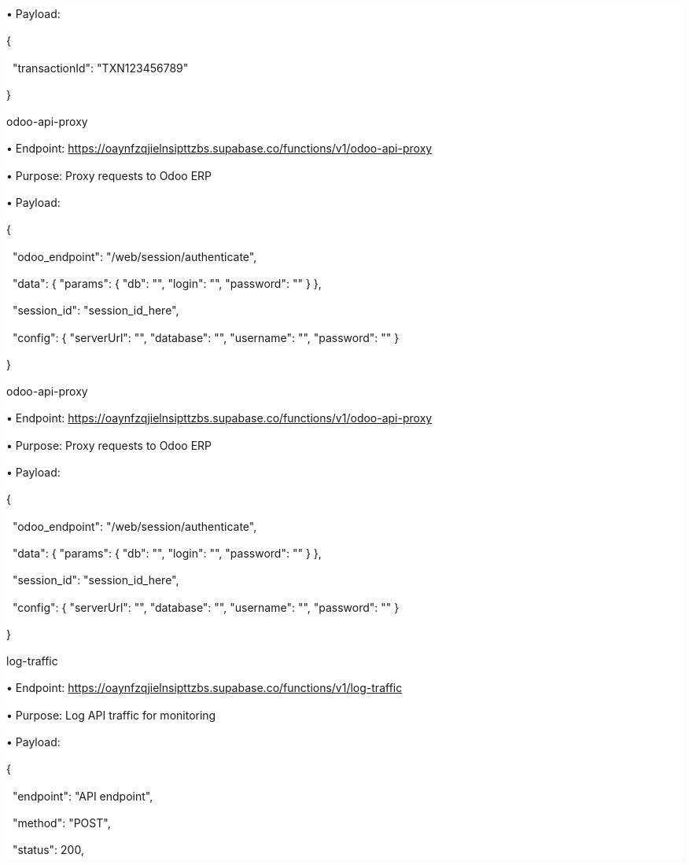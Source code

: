•	Payload:

{

  "transactionId": "TXN123456789"

}

odoo-api-proxy

•	Endpoint: https://oaynfzqjielnsipttzbs.supabase.co/functions/v1/odoo-api-proxy

•	Purpose: Proxy requests to Odoo ERP

•	Payload:

{

  "odoo\_endpoint": "/web/session/authenticate",

  "data": { "params": { "db": "", "login": "", "password": "" } },

  "session\_id": "session\_id\_here",

  "config": { "serverUrl": "", "database": "", "username": "", "password": "" }

}



odoo-api-proxy

•	Endpoint: https://oaynfzqjielnsipttzbs.supabase.co/functions/v1/odoo-api-proxy

•	Purpose: Proxy requests to Odoo ERP

•	Payload:

{

  "odoo\_endpoint": "/web/session/authenticate",

  "data": { "params": { "db": "", "login": "", "password": "" } },

  "session\_id": "session\_id\_here",

  "config": { "serverUrl": "", "database": "", "username": "", "password": "" }

}



log-traffic

•	Endpoint: https://oaynfzqjielnsipttzbs.supabase.co/functions/v1/log-traffic

•	Purpose: Log API traffic for monitoring

•	Payload:

{

  "endpoint": "API endpoint",

  "method": "POST",

  "status": 200,
